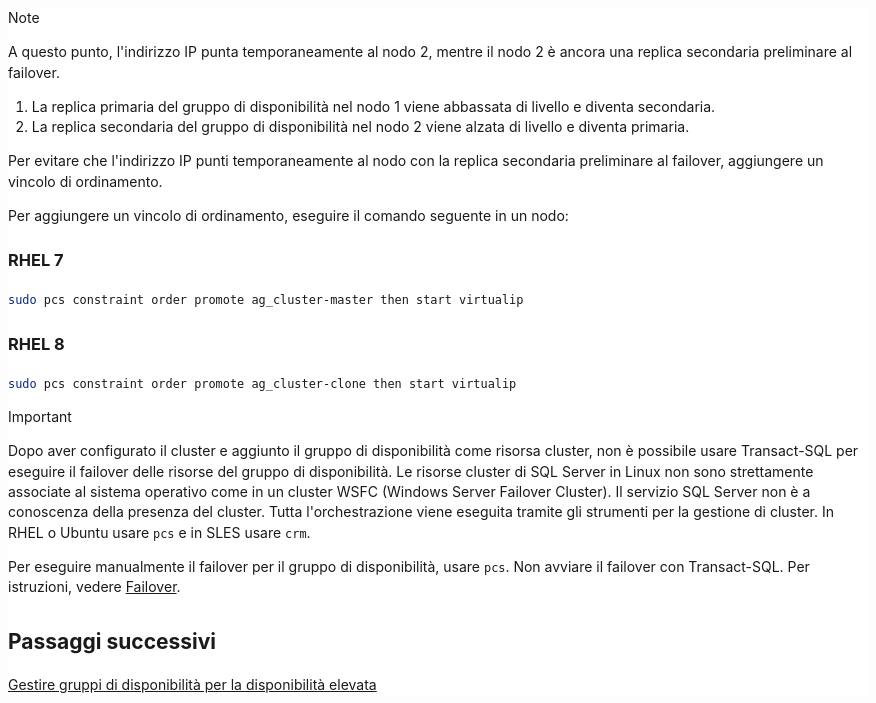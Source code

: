    >[!NOTE]
   >A questo punto, l'indirizzo IP punta temporaneamente al nodo 2, mentre il nodo 2 è ancora una replica secondaria preliminare al failover. 
   
1. La replica primaria del gruppo di disponibilità nel nodo 1 viene abbassata di livello e diventa secondaria.
1. La replica secondaria del gruppo di disponibilità nel nodo 2 viene alzata di livello e diventa primaria. 

Per evitare che l'indirizzo IP punti temporaneamente al nodo con la replica secondaria preliminare al failover, aggiungere un vincolo di ordinamento. 

Per aggiungere un vincolo di ordinamento, eseguire il comando seguente in un nodo:

### <a name="rhel-7"></a>RHEL 7

```bash
sudo pcs constraint order promote ag_cluster-master then start virtualip
```

### <a name="rhel-8"></a>RHEL 8

```bash
sudo pcs constraint order promote ag_cluster-clone then start virtualip
```

>[!IMPORTANT]
>Dopo aver configurato il cluster e aggiunto il gruppo di disponibilità come risorsa cluster, non è possibile usare Transact-SQL per eseguire il failover delle risorse del gruppo di disponibilità. Le risorse cluster di SQL Server in Linux non sono strettamente associate al sistema operativo come in un cluster WSFC (Windows Server Failover Cluster). Il servizio SQL Server non è a conoscenza della presenza del cluster. Tutta l'orchestrazione viene eseguita tramite gli strumenti per la gestione di cluster. In RHEL o Ubuntu usare `pcs` e in SLES usare `crm`. 

Per eseguire manualmente il failover per il gruppo di disponibilità, usare `pcs`. Non avviare il failover con Transact-SQL. Per istruzioni, vedere [Failover](sql-server-linux-availability-group-failover-ha.md#failover).

## <a name="next-steps"></a>Passaggi successivi

[Gestire gruppi di disponibilità per la disponibilità elevata](sql-server-linux-availability-group-failover-ha.md)
